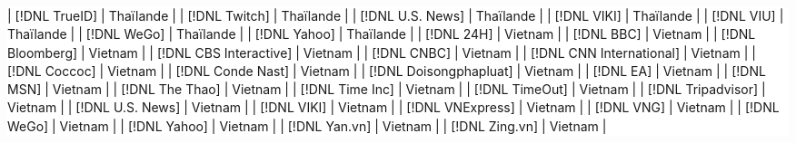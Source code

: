 | [!DNL TrueID] | Thaïlande |
| [!DNL Twitch] | Thaïlande |
| [!DNL U.S. News] | Thaïlande |
| [!DNL VIKI] | Thaïlande |
| [!DNL VIU] | Thaïlande |
| [!DNL WeGo] | Thaïlande |
| [!DNL Yahoo] | Thaïlande |
| [!DNL 24H] | Vietnam |
| [!DNL BBC] | Vietnam |
| [!DNL Bloomberg] | Vietnam |
| [!DNL CBS Interactive] | Vietnam |
| [!DNL CNBC] | Vietnam |
| [!DNL CNN International] | Vietnam |
| [!DNL Coccoc] | Vietnam |
| [!DNL Conde Nast] | Vietnam |
| [!DNL Doisongphapluat] | Vietnam |
| [!DNL EA] | Vietnam |
| [!DNL MSN] | Vietnam |
| [!DNL The Thao] | Vietnam |
| [!DNL Time Inc] | Vietnam |
| [!DNL TimeOut] | Vietnam |
| [!DNL Tripadvisor] | Vietnam |
| [!DNL U.S. News] | Vietnam |
| [!DNL VIKI] | Vietnam |
| [!DNL VNExpress] | Vietnam |
| [!DNL VNG] | Vietnam |
| [!DNL WeGo] | Vietnam |
| [!DNL Yahoo] | Vietnam |
| [!DNL Yan.vn] | Vietnam |
| [!DNL Zing.vn] | Vietnam |
